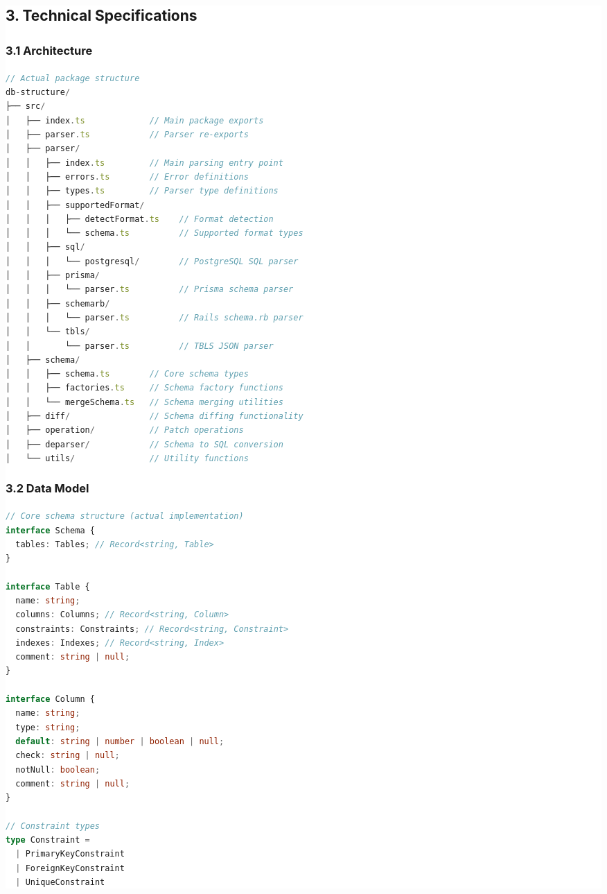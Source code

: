 ## 3. Technical Specifications
### 3.1 Architecture
```typescript
// Actual package structure
db-structure/
├── src/
│   ├── index.ts             // Main package exports
│   ├── parser.ts            // Parser re-exports
│   ├── parser/
│   │   ├── index.ts         // Main parsing entry point
│   │   ├── errors.ts        // Error definitions
│   │   ├── types.ts         // Parser type definitions
│   │   ├── supportedFormat/
│   │   │   ├── detectFormat.ts    // Format detection
│   │   │   └── schema.ts          // Supported format types
│   │   ├── sql/
│   │   │   └── postgresql/        // PostgreSQL SQL parser
│   │   ├── prisma/
│   │   │   └── parser.ts          // Prisma schema parser
│   │   ├── schemarb/
│   │   │   └── parser.ts          // Rails schema.rb parser
│   │   └── tbls/
│   │       └── parser.ts          // TBLS JSON parser
│   ├── schema/
│   │   ├── schema.ts        // Core schema types
│   │   ├── factories.ts     // Schema factory functions
│   │   └── mergeSchema.ts   // Schema merging utilities
│   ├── diff/                // Schema diffing functionality
│   ├── operation/           // Patch operations
│   ├── deparser/            // Schema to SQL conversion
│   └── utils/               // Utility functions
```

### 3.2 Data Model
```typescript
// Core schema structure (actual implementation)
interface Schema {
  tables: Tables; // Record<string, Table>
}

interface Table {
  name: string;
  columns: Columns; // Record<string, Column>
  constraints: Constraints; // Record<string, Constraint>
  indexes: Indexes; // Record<string, Index>
  comment: string | null;
}

interface Column {
  name: string;
  type: string;
  default: string | number | boolean | null;
  check: string | null;
  notNull: boolean;
  comment: string | null;
}

// Constraint types
type Constraint = 
  | PrimaryKeyConstraint 
  | ForeignKeyConstraint 
  | UniqueConstraint 
```